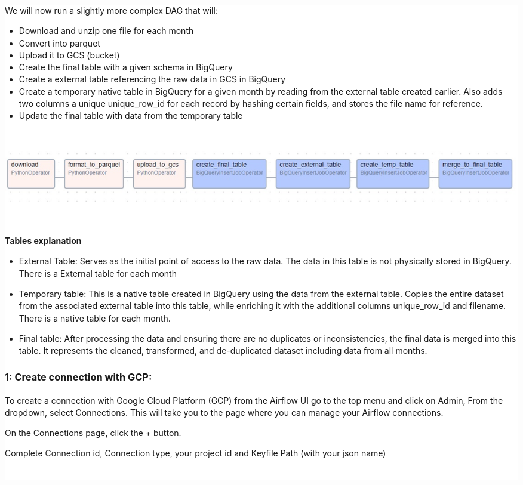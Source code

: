 We will now run a slightly more complex DAG that will:

- Download and unzip one file for each month
- Convert into parquet
- Upload it to GCS (bucket)
- Create the final table with a given schema in BigQuery
- Create a external table referencing the raw data in GCS in BigQuery
- Create a temporary native table in BigQuery for a given month by reading from the external table created earlier. Also adds two columns a unique unique_row_id for each record by hashing certain fields, and stores the file name for reference.
- Update the final table with data from the temporary table

<br>

![airflowgcp10](images/airflowgcp10.jpg)
<br><br>


**Tables explanation**

- External Table: Serves as the initial point of access to the raw data. The data in this table is not physically stored in BigQuery. There is a External table for each month

- Temporary table: This is a native table created in BigQuery using the data from the external table. Copies the entire dataset from the associated external table into this table, while enriching it with the additional columns unique_row_id and filename. There is a native table for each month.

- Final table: After processing the data and ensuring there are no duplicates or inconsistencies, the final data is merged into this table. It represents the cleaned, transformed, and de-duplicated dataset including data from all months.



### 1: Create connection with GCP:

To create a connection with Google Cloud Platform (GCP) from the Airflow UI go to the top menu and click on Admin, From the dropdown, select Connections. This will take you to the page where you can manage your Airflow connections.

On the Connections page, click the + button. 

Complete Connection id, Connection type, your project id and Keyfile Path (with your json name)

<br>
